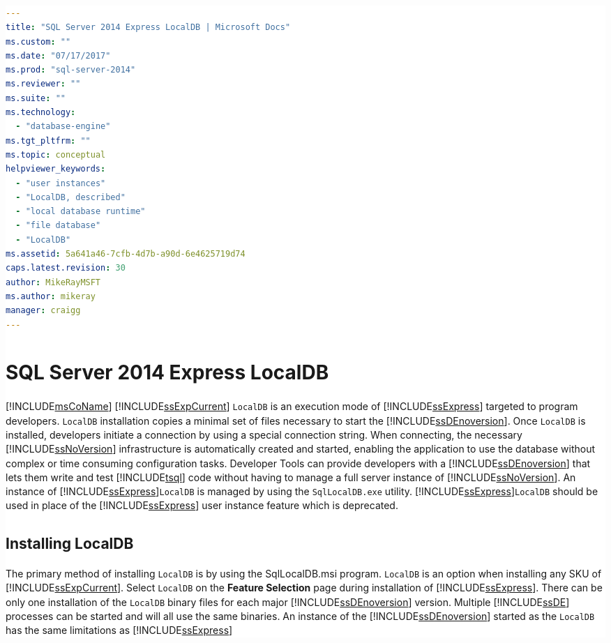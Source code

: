 ```yaml
---
title: "SQL Server 2014 Express LocalDB | Microsoft Docs"
ms.custom: ""
ms.date: "07/17/2017"
ms.prod: "sql-server-2014"
ms.reviewer: ""
ms.suite: ""
ms.technology: 
  - "database-engine"
ms.tgt_pltfrm: ""
ms.topic: conceptual
helpviewer_keywords: 
  - "user instances"
  - "LocalDB, described"
  - "local database runtime"
  - "file database"
  - "LocalDB"
ms.assetid: 5a641a46-7cfb-4d7b-a90d-6e4625719d74
caps.latest.revision: 30
author: MikeRayMSFT
ms.author: mikeray
manager: craigg
---
```

# SQL Server 2014 Express LocalDB
  [!INCLUDE[msCoName](../../includes/msconame-md.md)] [!INCLUDE[ssExpCurrent](../../includes/ssexpcurrent-md.md)] `LocalDB` is an execution mode of [!INCLUDE[ssExpress](../../includes/ssexpress-md.md)] targeted to program developers. `LocalDB` installation copies a minimal set of files necessary to start the [!INCLUDE[ssDEnoversion](../../includes/ssdenoversion-md.md)]. Once `LocalDB` is installed, developers initiate a connection by using a special connection string. When connecting, the necessary [!INCLUDE[ssNoVersion](../../includes/ssnoversion-md.md)] infrastructure is automatically created and started, enabling the application to use the database without complex or time consuming configuration tasks. Developer Tools can provide developers with a [!INCLUDE[ssDEnoversion](../../includes/ssdenoversion-md.md)] that lets them write and test [!INCLUDE[tsql](../../includes/tsql-md.md)] code without having to manage a full server instance of [!INCLUDE[ssNoVersion](../../includes/ssnoversion-md.md)]. An instance of [!INCLUDE[ssExpress](../../includes/ssexpress-md.md)]`LocalDB` is managed by using the `SqlLocalDB.exe` utility. [!INCLUDE[ssExpress](../../includes/ssexpress-md.md)]`LocalDB` should be used in place of the [!INCLUDE[ssExpress](../../includes/ssexpress-md.md)] user instance feature which is deprecated.  
  
## Installing LocalDB  
 The primary method of installing `LocalDB` is by using the SqlLocalDB.msi program. `LocalDB` is an option when installing any SKU of [!INCLUDE[ssExpCurrent](../../includes/ssexpcurrent-md.md)]. Select `LocalDB` on the **Feature Selection** page during installation of [!INCLUDE[ssExpress](../../includes/ssexpress-md.md)]. There can be only one installation of the `LocalDB` binary files for each major [!INCLUDE[ssDEnoversion](../../includes/ssdenoversion-md.md)] version. Multiple [!INCLUDE[ssDE](../../includes/ssde-md.md)] processes can be started and will all use the same binaries. An instance of the [!INCLUDE[ssDEnoversion](../../includes/ssdenoversion-md.md)] started as the `LocalDB` has the same limitations as [!INCLUDE[ssExpress](../../includes/ssexpress-md.md)]  
  